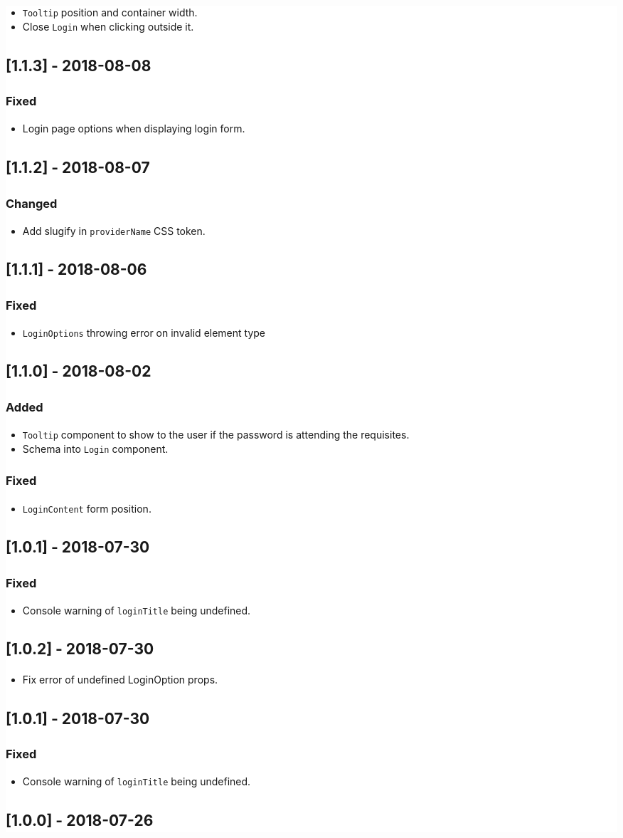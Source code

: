 - `Tooltip` position and container width.
- Close `Login` when clicking outside it.

## [1.1.3] - 2018-08-08

### Fixed

- Login page options when displaying login form.

## [1.1.2] - 2018-08-07

### Changed

- Add slugify in `providerName` CSS token.

## [1.1.1] - 2018-08-06

### Fixed

- `LoginOptions` throwing error on invalid element type

## [1.1.0] - 2018-08-02

### Added

- `Tooltip` component to show to the user if the password is attending the requisites.
- Schema into `Login` component.

### Fixed

- `LoginContent` form position.

## [1.0.1] - 2018-07-30

### Fixed

- Console warning of `loginTitle` being undefined.

## [1.0.2] - 2018-07-30

- Fix error of undefined LoginOption props.

## [1.0.1] - 2018-07-30

### Fixed

- Console warning of `loginTitle` being undefined.

## [1.0.0] - 2018-07-26
